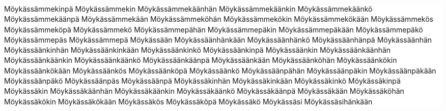 Möykässämmekinpä
Möykässämmekin
Möykässämmekäänhän
Möykässämmekäänkin
Möykässämmekäänkö
Möykässämmekäänpä
Möykässämmekään
Möykässämmeköhän
Möykässämmekökin
Möykässämmekökään
Möykässämmekös
Möykässämmeköpä
Möykässämmekö
Möykässämmepähän
Möykässämmepäkin
Möykässämmepäkään
Möykässämmepäkö
Möykässämmepäs
Möykässämmepä
Möykässään
Möykässäänhänkään
Möykässäänhänkö
Möykässäänhänpä
Möykässäänhän
Möykässäänkinhän
Möykässäänkinkään
Möykässäänkinkö
Möykässäänkinpä
Möykässäänkin
Möykässäänkäänhän
Möykässäänkäänkin
Möykässäänkäänkö
Möykässäänkäänpä
Möykässäänkään
Möykässäänköhän
Möykässäänkökin
Möykässäänkökään
Möykässäänkös
Möykässäänköpä
Möykässäänkö
Möykässäänpähän
Möykässäänpäkin
Möykässäänpäkään
Möykässäänpäkö
Möykässäänpäs
Möykässäänpä
Möykässäkinhän
Möykässäkinkään
Möykässäkinkö
Möykässäkinpä
Möykässäkin
Möykässäkäänhän
Möykässäkäänkin
Möykässäkäänkö
Möykässäkäänpä
Möykässäkään
Möykässäköhän
Möykässäkökin
Möykässäkökään
Möykässäkös
Möykässäköpä
Möykässäkö
Möykässäsi
Möykässäsihänkään